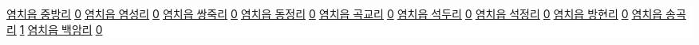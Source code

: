 
  <tr class="item">
    <td><a href="충청남도 아산시 염치읍 중방리">염치읍 중방리</a></td>
    <td><a href="충청남도 아산시 염치읍 중방리">0</a></td>
  </tr>
    

  <tr class="item">
    <td><a href="충청남도 아산시 염치읍 염성리">염치읍 염성리</a></td>
    <td><a href="충청남도 아산시 염치읍 염성리">0</a></td>
  </tr>
    

  <tr class="item">
    <td><a href="충청남도 아산시 염치읍 쌍죽리">염치읍 쌍죽리</a></td>
    <td><a href="충청남도 아산시 염치읍 쌍죽리">0</a></td>
  </tr>
    

  <tr class="item">
    <td><a href="충청남도 아산시 염치읍 동정리">염치읍 동정리</a></td>
    <td><a href="충청남도 아산시 염치읍 동정리">0</a></td>
  </tr>
    

  <tr class="item">
    <td><a href="충청남도 아산시 염치읍 곡교리">염치읍 곡교리</a></td>
    <td><a href="충청남도 아산시 염치읍 곡교리">0</a></td>
  </tr>
    

  <tr class="item">
    <td><a href="충청남도 아산시 염치읍 석두리">염치읍 석두리</a></td>
    <td><a href="충청남도 아산시 염치읍 석두리">0</a></td>
  </tr>
    

  <tr class="item">
    <td><a href="충청남도 아산시 염치읍 석정리">염치읍 석정리</a></td>
    <td><a href="충청남도 아산시 염치읍 석정리">0</a></td>
  </tr>
    

  <tr class="item">
    <td><a href="충청남도 아산시 염치읍 방현리">염치읍 방현리</a></td>
    <td><a href="충청남도 아산시 염치읍 방현리">0</a></td>
  </tr>
    

  <tr class="item">
    <td><a href="충청남도 아산시 염치읍 송곡리">염치읍 송곡리</a></td>
    <td><a href="충청남도 아산시 염치읍 송곡리">1</a></td>
  </tr>
    

  <tr class="item">
    <td><a href="충청남도 아산시 염치읍 백암리">염치읍 백암리</a></td>
    <td><a href="충청남도 아산시 염치읍 백암리">0</a></td>
  </tr>
    